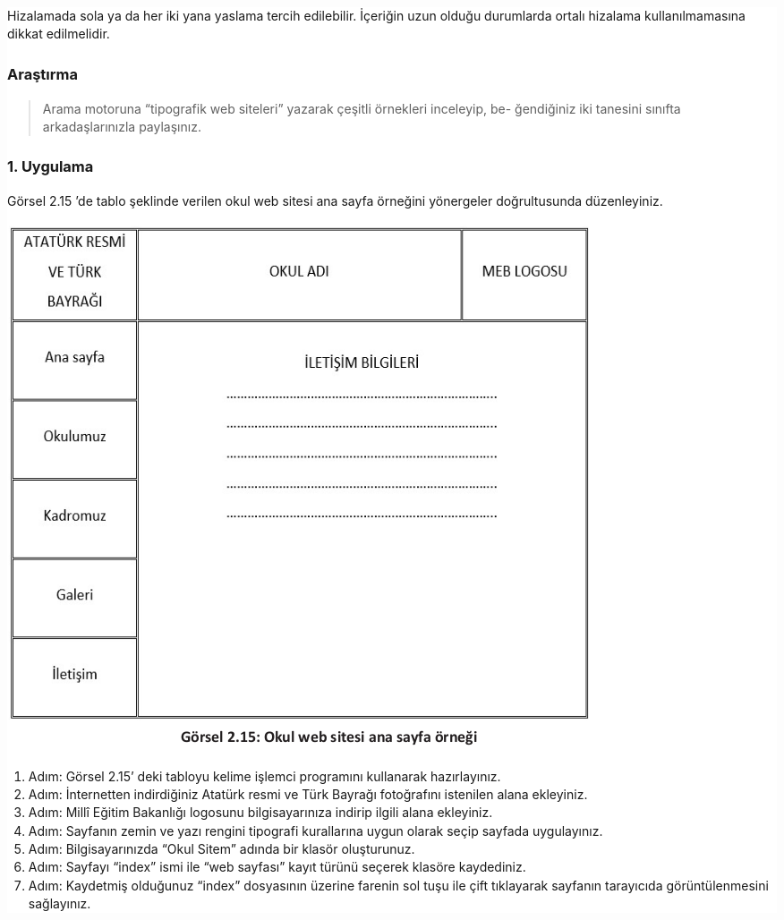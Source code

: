Hizalamada sola ya da her iki yana yaslama tercih edilebilir. İçeriğin uzun olduğu durumlarda
ortalı hizalama kullanılmamasına dikkat edilmelidir.

### Araştırma

>Arama motoruna “tipografik web siteleri” yazarak çeşitli örnekleri inceleyip, be-
ğendiğiniz iki tanesini sınıfta arkadaşlarınızla paylaşınız.

### 1. Uygulama
Görsel 2.15 ’de tablo şeklinde verilen okul web sitesi ana sayfa örneğini yönergeler
doğrultusunda düzenleyiniz.

![](./images/Okul%20web%20sitesi%20ana%20sayfa%20%C3%B6rne%C4%9Fi.png)

1. Adım: Görsel 2.15’ deki tabloyu kelime işlemci programını kullanarak hazırlayınız.
2. Adım: İnternetten indirdiğiniz Atatürk resmi ve Türk Bayrağı fotoğrafını istenilen alana ekleyiniz.
3. Adım: Millî Eğitim Bakanlığı logosunu bilgisayarınıza indirip ilgili alana ekleyiniz.
4. Adım: Sayfanın zemin ve yazı rengini tipografi kurallarına uygun olarak seçip sayfada uygulayınız.
5. Adım: Bilgisayarınızda “Okul Sitem” adında bir klasör oluşturunuz.
6. Adım: Sayfayı “index” ismi ile “web sayfası” kayıt türünü seçerek klasöre kaydediniz.
7. Adım: Kaydetmiş olduğunuz “index” dosyasının üzerine farenin sol tuşu ile çift tıklayarak sayfanın tarayıcıda görüntülenmesini sağlayınız.
